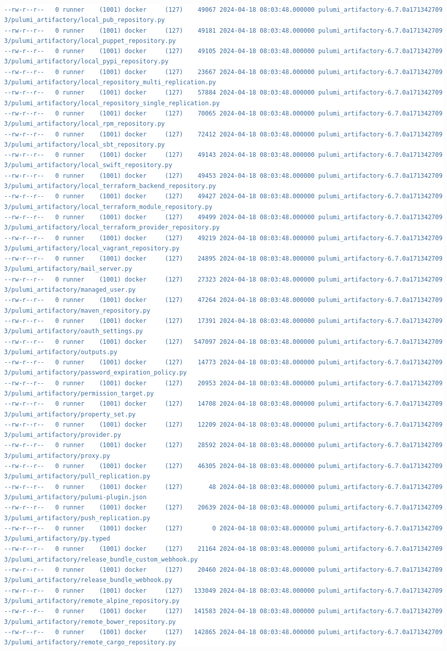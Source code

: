 ```diff
--rw-r--r--   0 runner    (1001) docker     (127)    49067 2024-04-18 08:03:48.000000 pulumi_artifactory-6.7.0a1713427093/pulumi_artifactory/local_pub_repository.py
--rw-r--r--   0 runner    (1001) docker     (127)    49181 2024-04-18 08:03:48.000000 pulumi_artifactory-6.7.0a1713427093/pulumi_artifactory/local_puppet_repository.py
--rw-r--r--   0 runner    (1001) docker     (127)    49105 2024-04-18 08:03:48.000000 pulumi_artifactory-6.7.0a1713427093/pulumi_artifactory/local_pypi_repository.py
--rw-r--r--   0 runner    (1001) docker     (127)    23667 2024-04-18 08:03:48.000000 pulumi_artifactory-6.7.0a1713427093/pulumi_artifactory/local_repository_multi_replication.py
--rw-r--r--   0 runner    (1001) docker     (127)    57884 2024-04-18 08:03:48.000000 pulumi_artifactory-6.7.0a1713427093/pulumi_artifactory/local_repository_single_replication.py
--rw-r--r--   0 runner    (1001) docker     (127)    70065 2024-04-18 08:03:48.000000 pulumi_artifactory-6.7.0a1713427093/pulumi_artifactory/local_rpm_repository.py
--rw-r--r--   0 runner    (1001) docker     (127)    72412 2024-04-18 08:03:48.000000 pulumi_artifactory-6.7.0a1713427093/pulumi_artifactory/local_sbt_repository.py
--rw-r--r--   0 runner    (1001) docker     (127)    49143 2024-04-18 08:03:48.000000 pulumi_artifactory-6.7.0a1713427093/pulumi_artifactory/local_swift_repository.py
--rw-r--r--   0 runner    (1001) docker     (127)    49453 2024-04-18 08:03:48.000000 pulumi_artifactory-6.7.0a1713427093/pulumi_artifactory/local_terraform_backend_repository.py
--rw-r--r--   0 runner    (1001) docker     (127)    49427 2024-04-18 08:03:48.000000 pulumi_artifactory-6.7.0a1713427093/pulumi_artifactory/local_terraform_module_repository.py
--rw-r--r--   0 runner    (1001) docker     (127)    49499 2024-04-18 08:03:48.000000 pulumi_artifactory-6.7.0a1713427093/pulumi_artifactory/local_terraform_provider_repository.py
--rw-r--r--   0 runner    (1001) docker     (127)    49219 2024-04-18 08:03:48.000000 pulumi_artifactory-6.7.0a1713427093/pulumi_artifactory/local_vagrant_repository.py
--rw-r--r--   0 runner    (1001) docker     (127)    24895 2024-04-18 08:03:48.000000 pulumi_artifactory-6.7.0a1713427093/pulumi_artifactory/mail_server.py
--rw-r--r--   0 runner    (1001) docker     (127)    27323 2024-04-18 08:03:48.000000 pulumi_artifactory-6.7.0a1713427093/pulumi_artifactory/managed_user.py
--rw-r--r--   0 runner    (1001) docker     (127)    47264 2024-04-18 08:03:48.000000 pulumi_artifactory-6.7.0a1713427093/pulumi_artifactory/maven_repository.py
--rw-r--r--   0 runner    (1001) docker     (127)    17391 2024-04-18 08:03:48.000000 pulumi_artifactory-6.7.0a1713427093/pulumi_artifactory/oauth_settings.py
--rw-r--r--   0 runner    (1001) docker     (127)   547097 2024-04-18 08:03:48.000000 pulumi_artifactory-6.7.0a1713427093/pulumi_artifactory/outputs.py
--rw-r--r--   0 runner    (1001) docker     (127)    14773 2024-04-18 08:03:48.000000 pulumi_artifactory-6.7.0a1713427093/pulumi_artifactory/password_expiration_policy.py
--rw-r--r--   0 runner    (1001) docker     (127)    20953 2024-04-18 08:03:48.000000 pulumi_artifactory-6.7.0a1713427093/pulumi_artifactory/permission_target.py
--rw-r--r--   0 runner    (1001) docker     (127)    14708 2024-04-18 08:03:48.000000 pulumi_artifactory-6.7.0a1713427093/pulumi_artifactory/property_set.py
--rw-r--r--   0 runner    (1001) docker     (127)    12209 2024-04-18 08:03:48.000000 pulumi_artifactory-6.7.0a1713427093/pulumi_artifactory/provider.py
--rw-r--r--   0 runner    (1001) docker     (127)    28592 2024-04-18 08:03:48.000000 pulumi_artifactory-6.7.0a1713427093/pulumi_artifactory/proxy.py
--rw-r--r--   0 runner    (1001) docker     (127)    46305 2024-04-18 08:03:48.000000 pulumi_artifactory-6.7.0a1713427093/pulumi_artifactory/pull_replication.py
--rw-r--r--   0 runner    (1001) docker     (127)       48 2024-04-18 08:03:48.000000 pulumi_artifactory-6.7.0a1713427093/pulumi_artifactory/pulumi-plugin.json
--rw-r--r--   0 runner    (1001) docker     (127)    20639 2024-04-18 08:03:48.000000 pulumi_artifactory-6.7.0a1713427093/pulumi_artifactory/push_replication.py
--rw-r--r--   0 runner    (1001) docker     (127)        0 2024-04-18 08:03:48.000000 pulumi_artifactory-6.7.0a1713427093/pulumi_artifactory/py.typed
--rw-r--r--   0 runner    (1001) docker     (127)    21164 2024-04-18 08:03:48.000000 pulumi_artifactory-6.7.0a1713427093/pulumi_artifactory/release_bundle_custom_webhook.py
--rw-r--r--   0 runner    (1001) docker     (127)    20460 2024-04-18 08:03:48.000000 pulumi_artifactory-6.7.0a1713427093/pulumi_artifactory/release_bundle_webhook.py
--rw-r--r--   0 runner    (1001) docker     (127)   133049 2024-04-18 08:03:48.000000 pulumi_artifactory-6.7.0a1713427093/pulumi_artifactory/remote_alpine_repository.py
--rw-r--r--   0 runner    (1001) docker     (127)   141583 2024-04-18 08:03:48.000000 pulumi_artifactory-6.7.0a1713427093/pulumi_artifactory/remote_bower_repository.py
--rw-r--r--   0 runner    (1001) docker     (127)   142865 2024-04-18 08:03:48.000000 pulumi_artifactory-6.7.0a1713427093/pulumi_artifactory/remote_cargo_repository.py
```